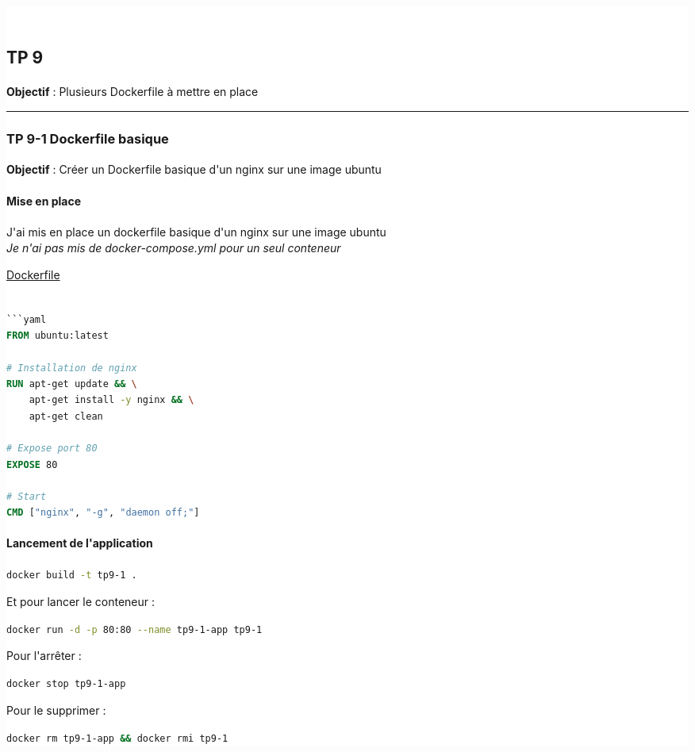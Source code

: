 <br>

## TP 9

**Objectif** : Plusieurs Dockerfile à mettre en place

<hr>

### TP 9-1 Dockerfile basique

**Objectif** : Créer un Dockerfile basique d'un nginx sur une image ubuntu

#### Mise en place
J'ai mis en place un dockerfile basique d'un nginx sur une image ubuntu<br>
*Je n'ai pas mis de docker-compose.yml pour un seul conteneur*

[Dockerfile](tp9/tp9-1/Dockerfile)

```dockerfile

```yaml
FROM ubuntu:latest

# Installation de nginx
RUN apt-get update && \
    apt-get install -y nginx && \
    apt-get clean

# Expose port 80
EXPOSE 80

# Start
CMD ["nginx", "-g", "daemon off;"]
```

#### Lancement de l'application


```bash
docker build -t tp9-1 .
```

Et pour lancer le conteneur :

```bash
docker run -d -p 80:80 --name tp9-1-app tp9-1
```

Pour l'arrêter :

```bash
docker stop tp9-1-app
```

Pour le supprimer :

```bash
docker rm tp9-1-app && docker rmi tp9-1
```
